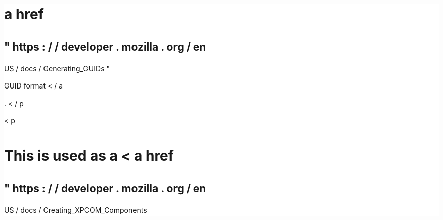 a
href
=
"
https
:
/
/
developer
.
mozilla
.
org
/
en
-
US
/
docs
/
Generating_GUIDs
"
>
GUID
format
<
/
a
>
.
<
/
p
>
<
p
>
This
is
used
as
a
<
a
href
=
"
https
:
/
/
developer
.
mozilla
.
org
/
en
-
US
/
docs
/
Creating_XPCOM_Components